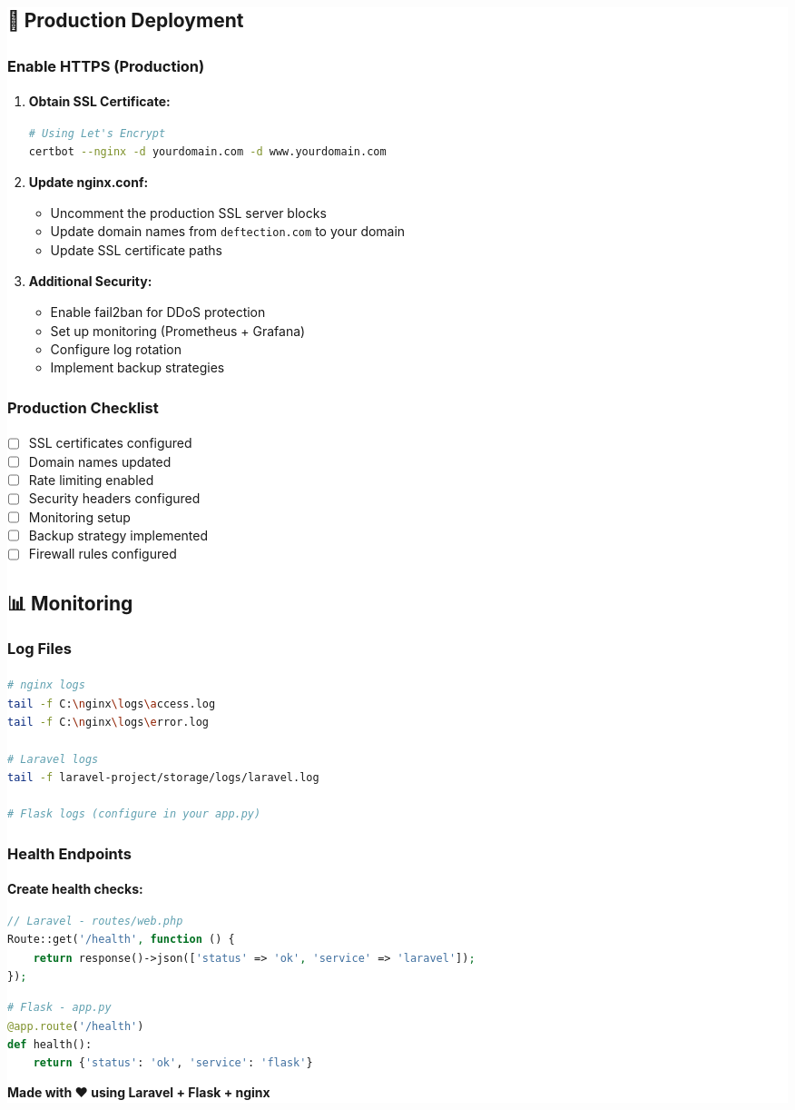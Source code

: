## 🚀 Production Deployment

### Enable HTTPS (Production)

1. **Obtain SSL Certificate:**

   ```bash
   # Using Let's Encrypt
   certbot --nginx -d yourdomain.com -d www.yourdomain.com
   ```

2. **Update nginx.conf:**

   - Uncomment the production SSL server blocks
   - Update domain names from `deftection.com` to your domain
   - Update SSL certificate paths

3. **Additional Security:**
   - Enable fail2ban for DDoS protection
   - Set up monitoring (Prometheus + Grafana)
   - Configure log rotation
   - Implement backup strategies

### Production Checklist

- [ ] SSL certificates configured
- [ ] Domain names updated
- [ ] Rate limiting enabled
- [ ] Security headers configured
- [ ] Monitoring setup
- [ ] Backup strategy implemented
- [ ] Firewall rules configured

## 📊 Monitoring

### Log Files

```bash
# nginx logs
tail -f C:\nginx\logs\access.log
tail -f C:\nginx\logs\error.log

# Laravel logs
tail -f laravel-project/storage/logs/laravel.log

# Flask logs (configure in your app.py)
```

### Health Endpoints

**Create health checks:**

```php
// Laravel - routes/web.php
Route::get('/health', function () {
    return response()->json(['status' => 'ok', 'service' => 'laravel']);
});
```

```python
# Flask - app.py
@app.route('/health')
def health():
    return {'status': 'ok', 'service': 'flask'}
```

**Made with ❤️ using Laravel + Flask + nginx**
